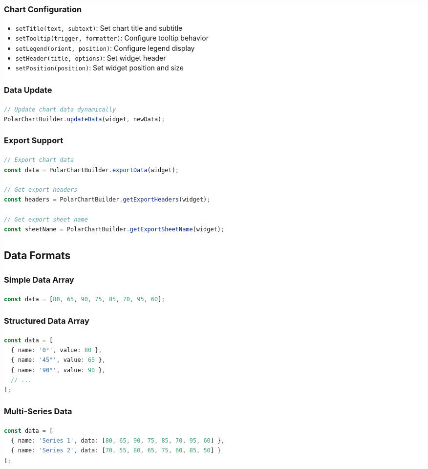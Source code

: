 ### Chart Configuration

- `setTitle(text, subtext)`: Set chart title and subtitle
- `setTooltip(trigger, formatter)`: Configure tooltip behavior
- `setLegend(orient, position)`: Configure legend display
- `setHeader(title, options)`: Set widget header
- `setPosition(position)`: Set widget position and size

### Data Update

```typescript
// Update chart data dynamically
PolarChartBuilder.updateData(widget, newData);
```

### Export Support

```typescript
// Export chart data
const data = PolarChartBuilder.exportData(widget);

// Get export headers
const headers = PolarChartBuilder.getExportHeaders(widget);

// Get export sheet name
const sheetName = PolarChartBuilder.getExportSheetName(widget);
```

## Data Formats

### Simple Data Array
```typescript
const data = [80, 65, 90, 75, 85, 70, 95, 60];
```

### Structured Data Array
```typescript
const data = [
  { name: '0°', value: 80 },
  { name: '45°', value: 65 },
  { name: '90°', value: 90 },
  // ...
];
```

### Multi-Series Data
```typescript
const data = [
  { name: 'Series 1', data: [80, 65, 90, 75, 85, 70, 95, 60] },
  { name: 'Series 2', data: [70, 55, 80, 65, 75, 60, 85, 50] }
];
```
